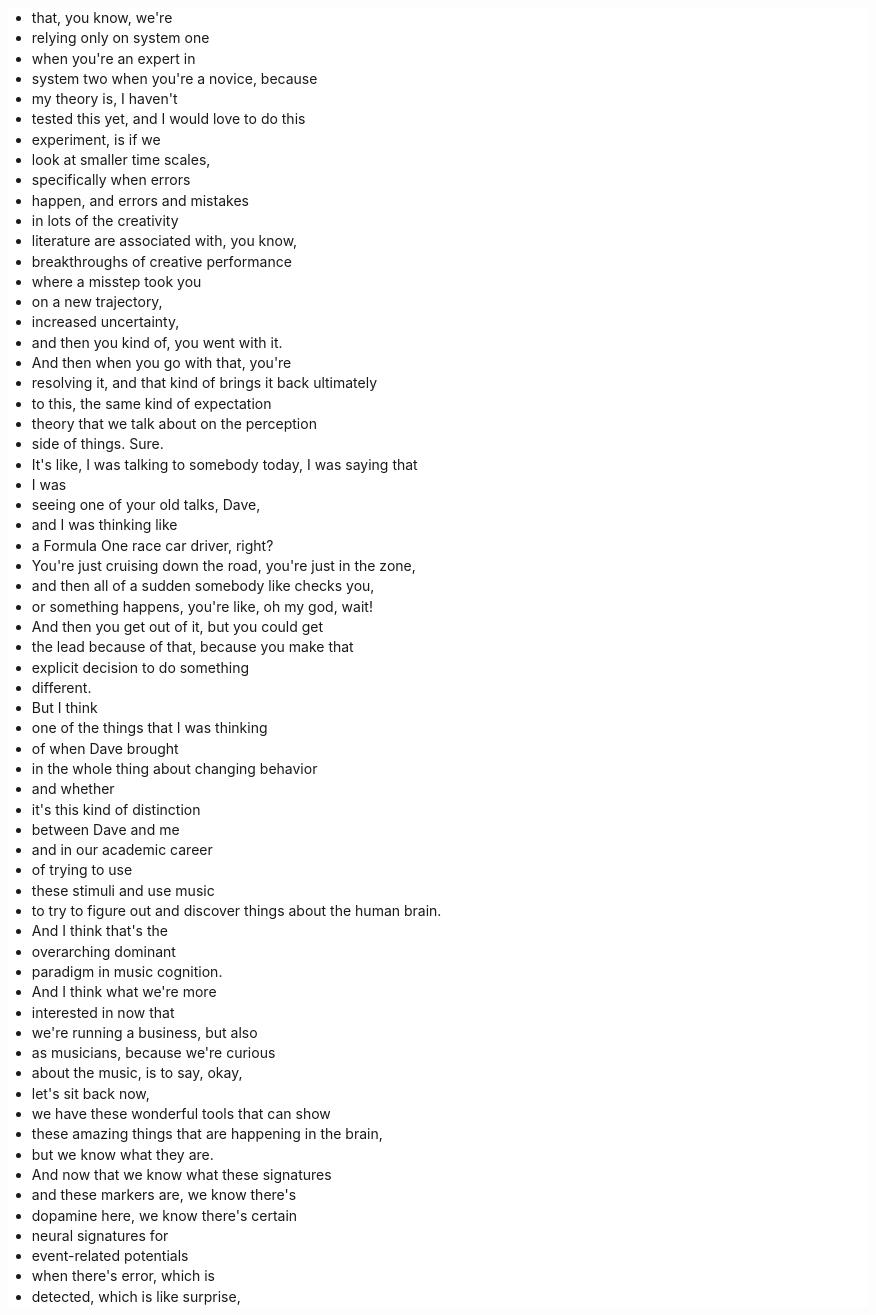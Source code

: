 *  that, you know, we're
*  relying only on system one
*  when you're an expert in
*  system two when you're a novice, because
*  my theory is, I haven't
*  tested this yet, and I would love to do this
*  experiment, is if we
*  look at smaller time scales,
*  specifically when errors
*  happen, and errors and mistakes
*  in lots of the creativity
*  literature are associated with, you know,
*  breakthroughs of creative performance
*  where a misstep took you
*  on a new trajectory,
*  increased uncertainty,
*  and then you kind of, you went with it.
*  And then when you go with that, you're
*  resolving it, and that kind of brings it back ultimately
*  to this, the same kind of expectation
*  theory that we talk about on the perception
*  side of things. Sure.
*  It's like, I was talking to somebody today, I was saying that
*  I was
*  seeing one of your old talks, Dave,
*  and I was thinking like
*  a Formula One race car driver, right?
*  You're just cruising down the road, you're just in the zone,
*  and then all of a sudden somebody like checks you,
*  or something happens, you're like, oh my god, wait!
*  And then you get out of it, but you could get
*  the lead because of that, because you make that
*  explicit decision to do something
*  different.
*  But I think
*  one of the things that I was thinking
*  of when Dave brought
*  in the whole thing about changing behavior
*  and whether
*  it's this kind of distinction
*  between Dave and me
*  and in our academic career
*  of trying to use
*  these stimuli and use music
*  to try to figure out and discover things about the human brain.
*  And I think that's the
*  overarching dominant
*  paradigm in music cognition.
*  And I think what we're more
*  interested in now that
*  we're running a business, but also
*  as musicians, because we're curious
*  about the music, is to say, okay,
*  let's sit back now,
*  we have these wonderful tools that can show
*  these amazing things that are happening in the brain,
*  but we know what they are.
*  And now that we know what these signatures
*  and these markers are, we know there's
*  dopamine here, we know there's certain
*  neural signatures for
*  event-related potentials
*  when there's error, which is
*  detected, which is like surprise,